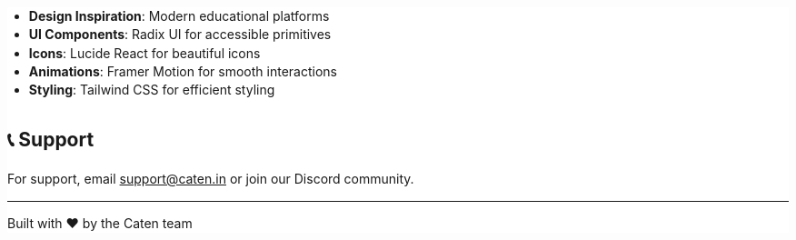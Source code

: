 - **Design Inspiration**: Modern educational platforms
- **UI Components**: Radix UI for accessible primitives
- **Icons**: Lucide React for beautiful icons
- **Animations**: Framer Motion for smooth interactions
- **Styling**: Tailwind CSS for efficient styling

## 📞 Support

For support, email support@caten.in or join our Discord community.

---

Built with ❤️ by the Caten team